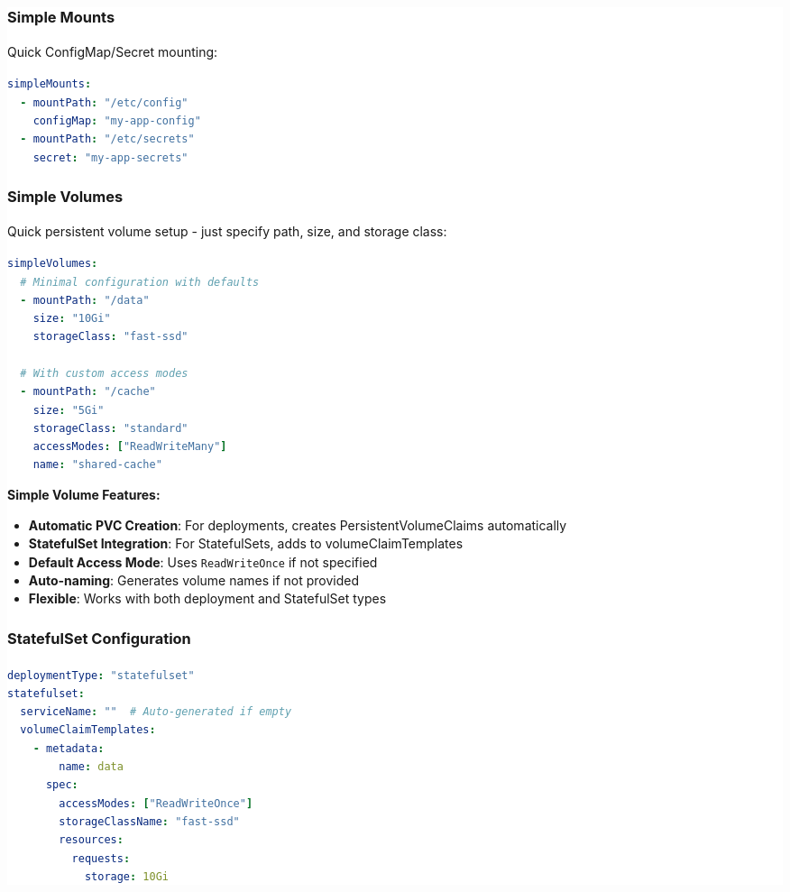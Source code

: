 ### Simple Mounts

Quick ConfigMap/Secret mounting:

```yaml
simpleMounts:
  - mountPath: "/etc/config"
    configMap: "my-app-config"
  - mountPath: "/etc/secrets"
    secret: "my-app-secrets"
```

### Simple Volumes

Quick persistent volume setup - just specify path, size, and storage class:

```yaml
simpleVolumes:
  # Minimal configuration with defaults
  - mountPath: "/data"
    size: "10Gi"
    storageClass: "fast-ssd"
  
  # With custom access modes
  - mountPath: "/cache"
    size: "5Gi"
    storageClass: "standard"
    accessModes: ["ReadWriteMany"]
    name: "shared-cache"
```

**Simple Volume Features:**
- **Automatic PVC Creation**: For deployments, creates PersistentVolumeClaims automatically
- **StatefulSet Integration**: For StatefulSets, adds to volumeClaimTemplates
- **Default Access Mode**: Uses `ReadWriteOnce` if not specified
- **Auto-naming**: Generates volume names if not provided
- **Flexible**: Works with both deployment and StatefulSet types

### StatefulSet Configuration

```yaml
deploymentType: "statefulset"
statefulset:
  serviceName: ""  # Auto-generated if empty
  volumeClaimTemplates:
    - metadata:
        name: data
      spec:
        accessModes: ["ReadWriteOnce"]
        storageClassName: "fast-ssd"
        resources:
          requests:
            storage: 10Gi
```
